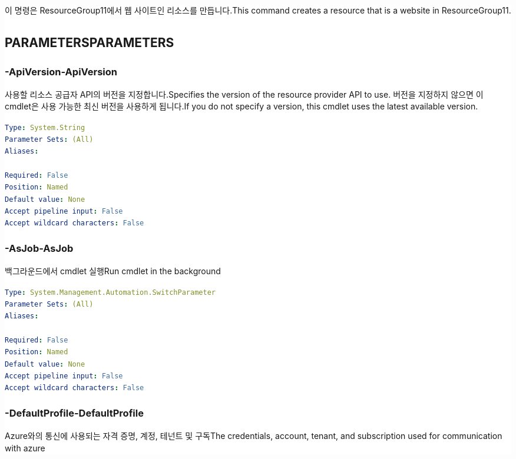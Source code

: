 <span data-ttu-id="94e7d-114">이 명령은 ResourceGroup11에서 웹 사이트인 리소스를 만듭니다.</span><span class="sxs-lookup"><span data-stu-id="94e7d-114">This command creates a resource that is a website in ResourceGroup11.</span></span>

## <span data-ttu-id="94e7d-115">PARAMETERS</span><span class="sxs-lookup"><span data-stu-id="94e7d-115">PARAMETERS</span></span>

### <span data-ttu-id="94e7d-116">-ApiVersion</span><span class="sxs-lookup"><span data-stu-id="94e7d-116">-ApiVersion</span></span>
<span data-ttu-id="94e7d-117">사용할 리소스 공급자 API의 버전을 지정합니다.</span><span class="sxs-lookup"><span data-stu-id="94e7d-117">Specifies the version of the resource provider API to use.</span></span> <span data-ttu-id="94e7d-118">버전을 지정하지 않으면 이 cmdlet은 사용 가능한 최신 버전을 사용하게 됩니다.</span><span class="sxs-lookup"><span data-stu-id="94e7d-118">If you do not specify a version, this cmdlet uses the latest available version.</span></span>

```yaml
Type: System.String
Parameter Sets: (All)
Aliases:

Required: False
Position: Named
Default value: None
Accept pipeline input: False
Accept wildcard characters: False
```

### <span data-ttu-id="94e7d-119">-AsJob</span><span class="sxs-lookup"><span data-stu-id="94e7d-119">-AsJob</span></span>
<span data-ttu-id="94e7d-120">백그라운드에서 cmdlet 실행</span><span class="sxs-lookup"><span data-stu-id="94e7d-120">Run cmdlet in the background</span></span>

```yaml
Type: System.Management.Automation.SwitchParameter
Parameter Sets: (All)
Aliases:

Required: False
Position: Named
Default value: None
Accept pipeline input: False
Accept wildcard characters: False
```

### <span data-ttu-id="94e7d-121">-DefaultProfile</span><span class="sxs-lookup"><span data-stu-id="94e7d-121">-DefaultProfile</span></span>
<span data-ttu-id="94e7d-122">Azure와의 통신에 사용되는 자격 증명, 계정, 테넌트 및 구독</span><span class="sxs-lookup"><span data-stu-id="94e7d-122">The credentials, account, tenant, and subscription used for communication with azure</span></span>
